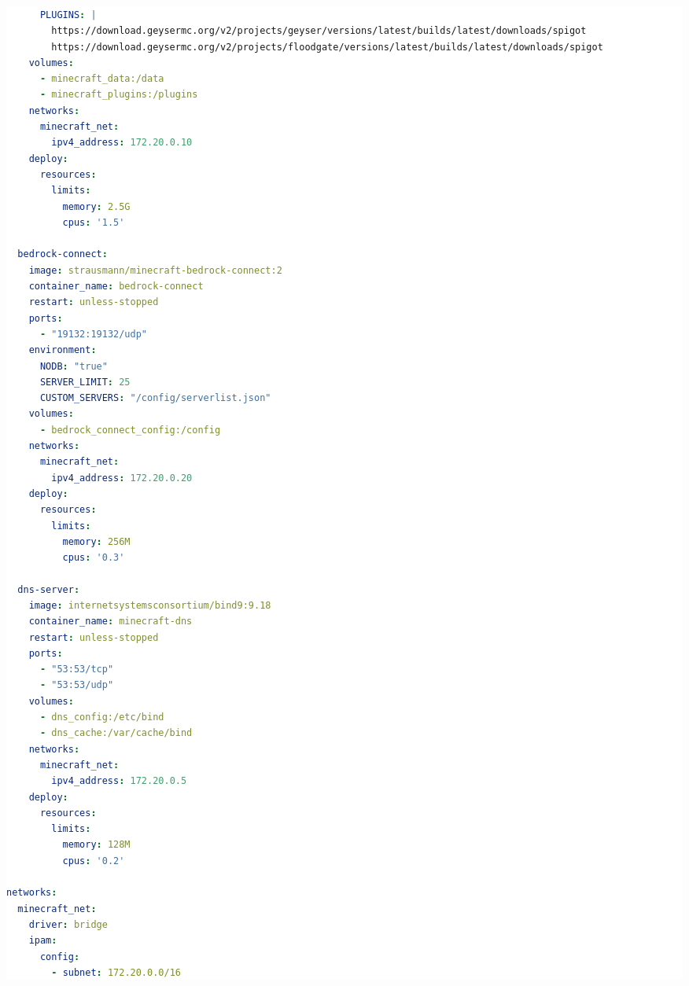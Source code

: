 ```yaml
      PLUGINS: |
        https://download.geysermc.org/v2/projects/geyser/versions/latest/builds/latest/downloads/spigot
        https://download.geysermc.org/v2/projects/floodgate/versions/latest/builds/latest/downloads/spigot
    volumes:
      - minecraft_data:/data
      - minecraft_plugins:/plugins
    networks:
      minecraft_net:
        ipv4_address: 172.20.0.10
    deploy:
      resources:
        limits:
          memory: 2.5G
          cpus: '1.5'

  bedrock-connect:
    image: strausmann/minecraft-bedrock-connect:2
    container_name: bedrock-connect
    restart: unless-stopped
    ports:
      - "19132:19132/udp"
    environment:
      NODB: "true"
      SERVER_LIMIT: 25
      CUSTOM_SERVERS: "/config/serverlist.json"
    volumes:
      - bedrock_connect_config:/config
    networks:
      minecraft_net:
        ipv4_address: 172.20.0.20
    deploy:
      resources:
        limits:
          memory: 256M
          cpus: '0.3'

  dns-server:
    image: internetsystemsconsortium/bind9:9.18
    container_name: minecraft-dns
    restart: unless-stopped
    ports:
      - "53:53/tcp"
      - "53:53/udp"
    volumes:
      - dns_config:/etc/bind
      - dns_cache:/var/cache/bind
    networks:
      minecraft_net:
        ipv4_address: 172.20.0.5
    deploy:
      resources:
        limits:
          memory: 128M
          cpus: '0.2'

networks:
  minecraft_net:
    driver: bridge
    ipam:
      config:
        - subnet: 172.20.0.0/16
```
